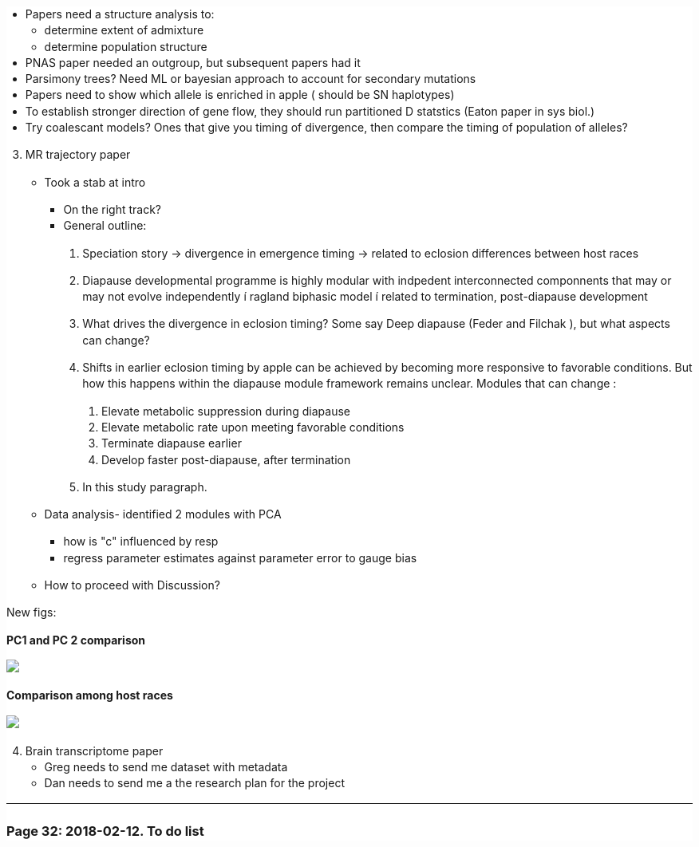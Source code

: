 * Papers need a structure analysis to:
	* determine extent of admixture 
	* determine population structure 
* PNAS paper needed an outgroup, but subsequent papers had it
* Parsimony trees? Need ML or bayesian approach to account for secondary mutations
* Papers need to show which allele is enriched in apple ( should be SN haplotypes)
* To establish stronger direction of gene flow, they should run partitioned D statstics (Eaton paper in sys biol.)
* Try coalescant models? Ones that give you timing of divergence, then compare the timing of population of alleles?


3. MR trajectory paper  
	* Took a stab at intro
		* On the right track? 
		* General outline:
			1. Speciation story -> divergence in emergence timing -> related to eclosion differences between host races 
			2. Diapause developmental programme  is highly modular with indpedent interconnected componnents that may or may not evolve independently í ragland biphasic model í related to termination, post-diapause development 
			3. What drives the divergence in eclosion timing? Some say Deep diapause (Feder and Filchak ), but what aspects can change? 
			4. Shifts in earlier eclosion timing by apple can be achieved by becoming more responsive to favorable conditions. But how this happens within the diapause module framework remains unclear. Modules that can change :  
				1.	Elevate metabolic suppression during diapause 
				2.	Elevate metabolic rate upon meeting favorable conditions
				3.	Terminate diapause earlier 
				4.	Develop faster post-diapause, after termination 

			5. In this study paragraph. 
		

	* Data analysis- identified 2 modules with PCA
		* how is "c" influenced by resp
		* regress parameter estimates against parameter error to gauge bias
	* How to proceed with Discussion? 

New figs: 

**PC1 and PC 2 comparison**

![](https://user-images.githubusercontent.com/4654474/35989530-57a7e62c-0ccf-11e8-8655-27de5e2d25eb.png)

**Comparison among host races**

![](https://user-images.githubusercontent.com/4654474/35989478-3aac51fc-0ccf-11e8-906e-333dea8d42d8.png)


4. Brain transcriptome paper
	* Greg needs to send me dataset with metadata 
	* Dan needs to send me a the research plan for the project  
	




------

<div id='id-section32'/>    
    
### Page 32:  2018-02-12. To do list 


